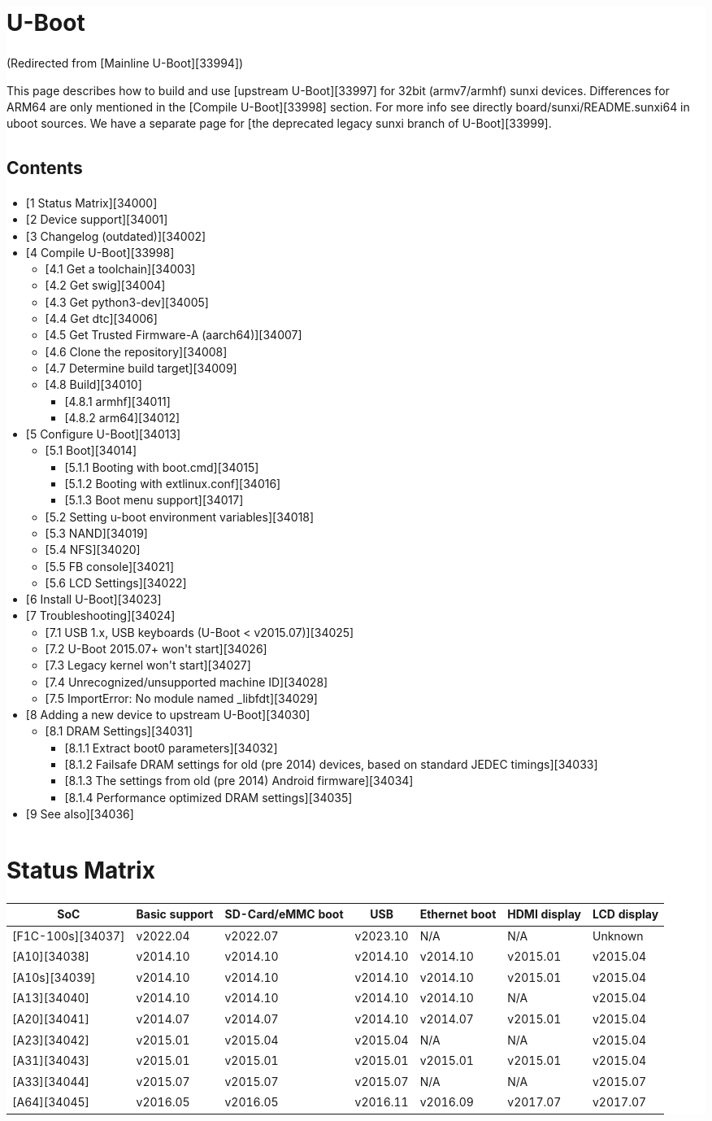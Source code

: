 # U-Boot
(Redirected from [Mainline U-Boot][33994])
 
This page describes how to build and use [upstream U-Boot][33997] for 32bit (armv7/armhf) sunxi devices. 
Differences for ARM64 are only mentioned in the [Compile U-Boot][33998] section. For more info see directly board/sunxi/README.sunxi64 in uboot sources. 
We have a separate page for [the deprecated legacy sunxi branch of U-Boot][33999]. 
## Contents
  * [1 Status Matrix][34000]
  * [2 Device support][34001]
  * [3 Changelog (outdated)][34002]
  * [4 Compile U-Boot][33998]
    * [4.1 Get a toolchain][34003]
    * [4.2 Get swig][34004]
    * [4.3 Get python3-dev][34005]
    * [4.4 Get dtc][34006]
    * [4.5 Get Trusted Firmware-A (aarch64)][34007]
    * [4.6 Clone the repository][34008]
    * [4.7 Determine build target][34009]
    * [4.8 Build][34010]
      * [4.8.1 armhf][34011]
      * [4.8.2 arm64][34012]
  * [5 Configure U-Boot][34013]
    * [5.1 Boot][34014]
      * [5.1.1 Booting with boot.cmd][34015]
      * [5.1.2 Booting with extlinux.conf][34016]
      * [5.1.3 Boot menu support][34017]
    * [5.2 Setting u-boot environment variables][34018]
    * [5.3 NAND][34019]
    * [5.4 NFS][34020]
    * [5.5 FB console][34021]
    * [5.6 LCD Settings][34022]
  * [6 Install U-Boot][34023]
  * [7 Troubleshooting][34024]
    * [7.1 USB 1.x, USB keyboards (U-Boot < v2015.07)][34025]
    * [7.2 U-Boot 2015.07+ won't start][34026]
    * [7.3 Legacy kernel won't start][34027]
    * [7.4 Unrecognized/unsupported machine ID][34028]
    * [7.5 ImportError: No module named _libfdt][34029]
  * [8 Adding a new device to upstream U-Boot][34030]
    * [8.1 DRAM Settings][34031]
      * [8.1.1 Extract boot0 parameters][34032]
      * [8.1.2 Failsafe DRAM settings for old (pre 2014) devices, based on standard JEDEC timings][34033]
      * [8.1.3 The settings from old (pre 2014) Android firmware][34034]
      * [8.1.4 Performance optimized DRAM settings][34035]
  * [9 See also][34036]

# Status Matrix
SoC  | Basic support | SD-Card/eMMC boot | USB | Ethernet boot | HDMI display | LCD display  
---|---|---|---|---|---|---  
[F1C-100s][34037] | v2022.04 | v2022.07 | v2023.10 | N/A | N/A | Unknown  
[A10][34038] | v2014.10 | v2014.10 | v2014.10 | v2014.10 | v2015.01 | v2015.04  
[A10s][34039] | v2014.10 | v2014.10 | v2014.10 | v2014.10 | v2015.01 | v2015.04  
[A13][34040] | v2014.10 | v2014.10 | v2014.10 | v2014.10 | N/A | v2015.04  
[A20][34041] | v2014.07 | v2014.07 | v2014.10 | v2014.07 | v2015.01 | v2015.04  
[A23][34042] | v2015.01 | v2015.04 | v2015.04 | N/A | N/A | v2015.04  
[A31][34043] | v2015.01 | v2015.01 | v2015.01 | v2015.01 | v2015.01 | v2015.04  
[A33][34044] | v2015.07 | v2015.07 | v2015.07 | N/A | N/A | v2015.07  
[A64][34045] | v2016.05 | v2016.05 | v2016.11 | v2016.09 | v2017.07 | v2017.07  